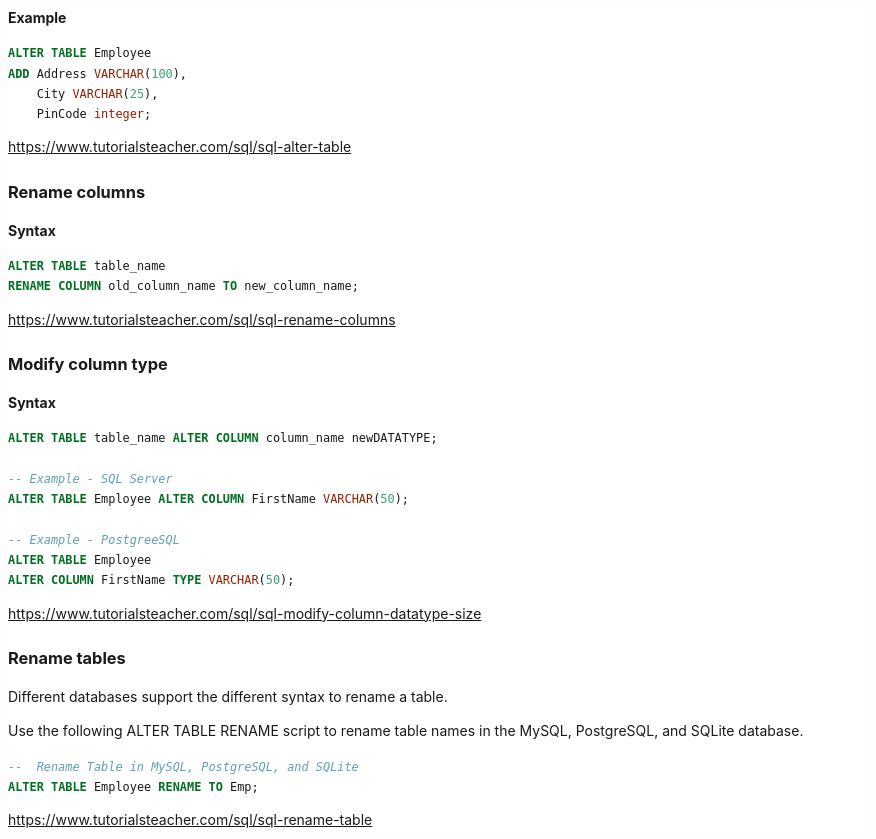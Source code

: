 **Example**

```SQL
ALTER TABLE Employee 
ADD Address VARCHAR(100),
    City VARCHAR(25),
    PinCode integer;
```



https://www.tutorialsteacher.com/sql/sql-alter-table



### Rename columns

**Syntax**

```SQL
ALTER TABLE table_name 
RENAME COLUMN old_column_name TO new_column_name;
```

https://www.tutorialsteacher.com/sql/sql-rename-columns



### Modify column type

**Syntax**

```SQL
ALTER TABLE table_name ALTER COLUMN column_name newDATATYPE;

-- Example - SQL Server
ALTER TABLE Employee ALTER COLUMN FirstName VARCHAR(50);

-- Example - PostgreeSQL
ALTER TABLE Employee 
ALTER COLUMN FirstName TYPE VARCHAR(50);
```

https://www.tutorialsteacher.com/sql/sql-modify-column-datatype-size

### Rename tables

Different databases support the different syntax to rename a table.

Use the following ALTER TABLE RENAME script to rename table names in the MySQL, PostgreSQL, and SQLite database.



```SQL
--  Rename Table in MySQL, PostgreSQL, and SQLite
ALTER TABLE Employee RENAME TO Emp;
```



https://www.tutorialsteacher.com/sql/sql-rename-table
